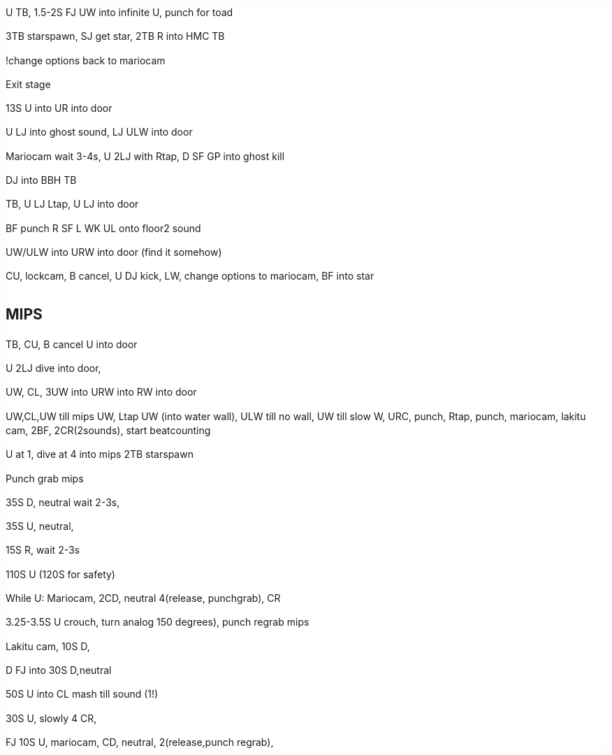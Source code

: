 U TB, 1.5-2S FJ UW into infinite U, punch for toad

3TB starspawn, SJ get star, 2TB R into HMC TB

\!change options back to mariocam

Exit stage

13S U into UR into door

U LJ into ghost sound, LJ ULW into door

Mariocam wait 3-4s, U 2LJ with Rtap, D SF GP into ghost kill

DJ into BBH TB

TB, U LJ Ltap, U LJ into door

BF punch R SF L WK UL onto floor2 sound

UW/ULW into URW into door (find it somehow)

CU, lockcam, B cancel, U DJ kick, LW, change options to mariocam, BF
into star

## MIPS

TB, CU, B cancel U into door

U 2LJ dive into door,

UW, CL, 3UW into URW into RW into door

UW,CL,UW till mips UW, Ltap UW (into water wall), ULW till no wall, UW
till slow W, URC, punch, Rtap, punch, mariocam, lakitu cam, 2BF,
2CR(2sounds), start beatcounting

U at 1, dive at 4 into mips 2TB starspawn

Punch grab mips

35S D, neutral wait 2-3s,

35S U, neutral,

15S R, wait 2-3s

110S U (120S for safety)

While U: Mariocam, 2CD, neutral 4(release, punchgrab), CR

3.25-3.5S U crouch, turn analog 150 degrees), punch regrab mips

Lakitu cam, 10S D,

D FJ into 30S D,neutral

50S U into CL mash till sound (1\!)

30S U, slowly 4 CR,

FJ 10S U, mariocam, CD, neutral, 2(release,punch regrab),
